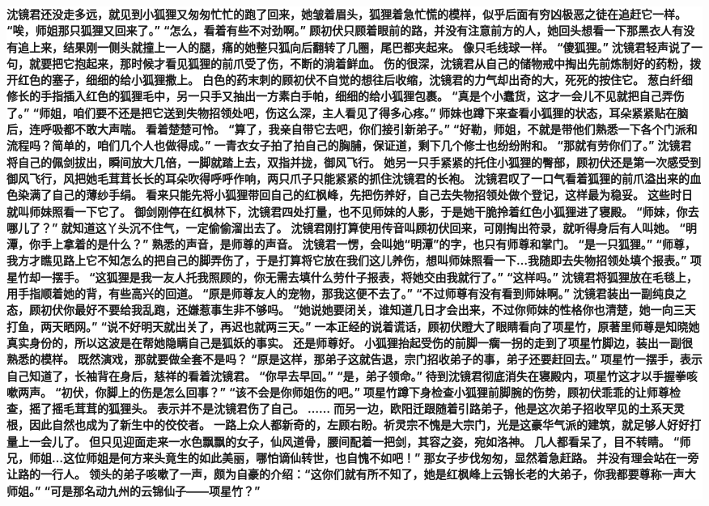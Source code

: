 **沈镜君还没走多远，就见到小狐狸又匆匆忙忙的跑了回来，她皱着眉头，狐狸着急忙慌的模样，似乎后面有穷凶极恶之徒在追赶它一样。**
**“唉，师姐那只狐狸又回来了。”**
**“怎么，看着有些不对劲啊。”**
**顾初伏只顾着眼前的路，并没有注意前方的人，她回头想看一下那黑衣人有没有追上来，结果刚一侧头就撞上一人的腿，痛的她整只狐向后翻转了几圈，尾巴都夹起来。**
**像只毛线球一样。**
**“傻狐狸。”**
**沈镜君轻声说了一句，就要把它抱起来，那时候才看见狐狸的前爪受了伤，不断的淌着鲜血。**
**伤的很深，沈镜君从自己的储物戒中掏出先前炼制好的药粉，拨开红色的塞子，细细的给小狐狸撒上。**
**白色的药末刺的顾初伏不自觉的想往后收缩，沈镜君的力气却出奇的大，死死的按住它。**
**葱白纤细修长的手指插入红色的狐狸毛中，另一只手又抽出一方素白手帕，细细的给小狐狸包裹。**
**“真是个小蠢货，这才一会儿不见就把自己弄伤了。”**
**“师姐，咱们要不还是把它送到失物招领处吧，伤这么深，主人看见了得多心疼。”**
**师妹也蹲下来查看小狐狸的状态，耳朵紧紧贴在脑后，连呼吸都不敢大声喘。**
**看着楚楚可怜。**
**“算了，我亲自带它去吧，你们接引新弟子。”**
**“好勒，师姐，不就是带他们熟悉一下各个门派和流程吗？简单的，咱们几个人也做得成。”**
**一青衣女子拍了拍自己的胸脯，保证道，剩下几个修士也纷纷附和。**
**“那就有劳你们了。”**
**沈镜君将自己的佩剑拔出，瞬间放大几倍，一脚就踏上去，双指并拢，御风飞行。**
**她另一只手紧紧的托住小狐狸的臀部，顾初伏还是第一次感受到御风飞行，风把她毛茸茸长长的耳朵吹得呼呼作响，两只爪子只能紧紧的抓住沈镜君的长袍。**
**沈镜君叹了一口气看着狐狸的前爪溢出来的血色染满了自己的薄纱手绢。**
**看来只能先将小狐狸带回自己的红枫峰，先把伤养好，自己去失物招领处做个登记，这样最为稳妥。**
**这些时日就叫师妹照看一下它了。**
**御剑刚停在红枫林下，沈镜君四处打量，也不见师妹的人影，于是她干脆拎着红色小狐狸进了寝殿。**
**“师妹，你去哪儿了？”**
**就知道这丫头沉不住气，一定偷偷溜出去了。**
**沈镜君刚打算使用传音叫顾初伏回来，可刚掏出符录，就听得身后有人叫她。**
**“明潭，你手上拿着的是什么？”**
**熟悉的声音，是师尊的声音。**
**沈镜君一愣，会叫她“明潭”的字，也只有师尊和掌门。**
**“是一只狐狸。”**
**“师尊，我方才瞧见路上它不知怎么的把自己的脚弄伤了，于是打算将它放在我们这儿养伤，想叫师妹照看一下…我随即去失物招领处填个报表。”**
**项星竹却一摆手。**
**“这狐狸是我一友人托我照顾的，你无需去填什么劳什子报表，将她交由我就行了。”**
**“这样吗。”**
**沈镜君将狐狸放在毛毯上，用手指顺着她的背，有些高兴的回道。**
**“原是师尊友人的宠物，那我这便不去了。”**
**“不过师尊有没有看到师妹啊。”**
**沈镜君装出一副纯良之态，顾初伏你最好不要给我乱跑，还嫌惹事生非不够吗。**
**“她说她要闭关，谁知道几日才会出来，不过你师妹的性格你也清楚，她一向三天打鱼，两天晒网。”**
**“说不好明天就出关了，再迟也就两三天。”**
**一本正经的说着谎话，顾初伏瞪大了眼睛看向了项星竹，原著里师尊是知晓她真实身份的，所以这波是在帮她隐瞒自己是狐妖的事实。**
**还是师尊好。**
**小狐狸抬起受伤的前脚一瘸一拐的走到了项星竹脚边，装出一副很熟悉的模样。**
**既然演戏，那就要做全套不是吗？**
**“原是这样，那弟子这就告退，宗门招收弟子的事，弟子还要赶回去。”**
**项星竹一摆手，表示自己知道了，长袖背在身后，慈祥的看着沈镜君。**
**“你早去早回。”**
**“是，弟子领命。”**
**待到沈镜君彻底消失在寝殿内，项星竹这才以手握拳咳嗽两声。**
**“初伏，你脚上的伤是怎么回事？”**
**“该不会是你师姐伤的吧。”**
**项星竹蹲下身检查小狐狸前脚腕的伤势，顾初伏乖乖的让师尊检查，摇了摇毛茸茸的狐狸头。**
**表示并不是沈镜君伤了自己。**
**……**
**而另一边，欧阳迁跟随着引路弟子，他是这次弟子招收罕见的土系天灵根，因此自然也成为了新生中的佼佼者。**
**一路上众人都新奇的，左顾右盼。祈灵宗不愧是大宗门，光是这豪华气派的建筑，就足够人好好打量上一会儿了。**
**但只见迎面走来一水色飘飘的女子，仙风道骨，腰间配着一把剑，其容之姿，宛如洛神。**
**几人都看呆了，目不转睛。**
**“师兄，师姐…这位师姐是何方来头竟生的如此美丽，哪怕谪仙转世，也自愧不如吧！”**
**那女子步伐匆匆，显然着急赶路。**
**并没有理会站在一旁让路的一行人。**
**领头的弟子咳嗽了一声，颇为自豪的介绍：“这你们就有所不知了，她是红枫峰上云锦长老的大弟子，你我都要尊称一声大师姐。”**
**“可是那名动九州的云锦仙子——项星竹？”**
